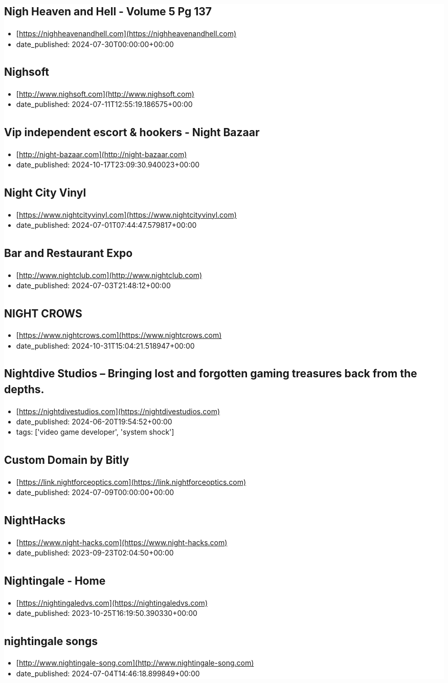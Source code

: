  ## Nigh Heaven and Hell - Volume 5 Pg 137
 - [https://nighheavenandhell.com](https://nighheavenandhell.com)
 - date_published: 2024-07-30T00:00:00+00:00

 ## Nighsoft
 - [http://www.nighsoft.com](http://www.nighsoft.com)
 - date_published: 2024-07-11T12:55:19.186575+00:00

 ## Vip independent escort & hookers - Night Bazaar
 - [http://night-bazaar.com](http://night-bazaar.com)
 - date_published: 2024-10-17T23:09:30.940023+00:00

 ## Night City Vinyl
 - [https://www.nightcityvinyl.com](https://www.nightcityvinyl.com)
 - date_published: 2024-07-01T07:44:47.579817+00:00

 ## Bar and Restaurant Expo
 - [http://www.nightclub.com](http://www.nightclub.com)
 - date_published: 2024-07-03T21:48:12+00:00

 ## NIGHT CROWS
 - [https://www.nightcrows.com](https://www.nightcrows.com)
 - date_published: 2024-10-31T15:04:21.518947+00:00

 ## Nightdive Studios – Bringing lost and forgotten gaming treasures back from the depths.
 - [https://nightdivestudios.com](https://nightdivestudios.com)
 - date_published: 2024-06-20T19:54:52+00:00
 - tags: ['video game developer', 'system shock']

 ## Custom Domain by Bitly
 - [https://link.nightforceoptics.com](https://link.nightforceoptics.com)
 - date_published: 2024-07-09T00:00:00+00:00

 ## NightHacks
 - [https://www.night-hacks.com](https://www.night-hacks.com)
 - date_published: 2023-09-23T02:04:50+00:00

 ## Nightingale - Home
 - [https://nightingaledvs.com](https://nightingaledvs.com)
 - date_published: 2023-10-25T16:19:50.390330+00:00

 ## nightingale songs
 - [http://www.nightingale-song.com](http://www.nightingale-song.com)
 - date_published: 2024-07-04T14:46:18.899849+00:00
